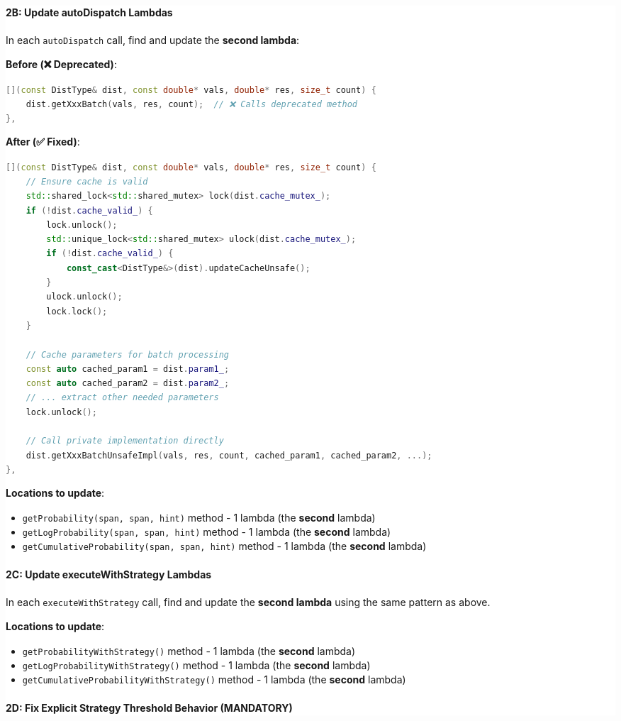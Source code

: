 #### 2B: Update autoDispatch Lambdas

In each `autoDispatch` call, find and update the **second lambda**:

**Before (❌ Deprecated)**:
```cpp
[](const DistType& dist, const double* vals, double* res, size_t count) {
    dist.getXxxBatch(vals, res, count);  // ❌ Calls deprecated method
},
```

**After (✅ Fixed)**:
```cpp
[](const DistType& dist, const double* vals, double* res, size_t count) {
    // Ensure cache is valid
    std::shared_lock<std::shared_mutex> lock(dist.cache_mutex_);
    if (!dist.cache_valid_) {
        lock.unlock();
        std::unique_lock<std::shared_mutex> ulock(dist.cache_mutex_);
        if (!dist.cache_valid_) {
            const_cast<DistType&>(dist).updateCacheUnsafe();
        }
        ulock.unlock();
        lock.lock();
    }
    
    // Cache parameters for batch processing
    const auto cached_param1 = dist.param1_;
    const auto cached_param2 = dist.param2_;
    // ... extract other needed parameters
    lock.unlock();
    
    // Call private implementation directly
    dist.getXxxBatchUnsafeImpl(vals, res, count, cached_param1, cached_param2, ...);
},
```

**Locations to update**:
- `getProbability(span, span, hint)` method - 1 lambda (the **second** lambda)
- `getLogProbability(span, span, hint)` method - 1 lambda (the **second** lambda)
- `getCumulativeProbability(span, span, hint)` method - 1 lambda (the **second** lambda)

#### 2C: Update executeWithStrategy Lambdas

In each `executeWithStrategy` call, find and update the **second lambda** using the same pattern as above.

**Locations to update**:
- `getProbabilityWithStrategy()` method - 1 lambda (the **second** lambda)
- `getLogProbabilityWithStrategy()` method - 1 lambda (the **second** lambda)
- `getCumulativeProbabilityWithStrategy()` method - 1 lambda (the **second** lambda)

#### 2D: Fix Explicit Strategy Threshold Behavior (MANDATORY)
